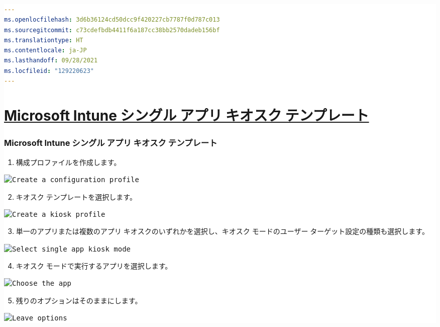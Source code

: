 ```yaml
---
ms.openlocfilehash: 3d6b36124cd50dcc9f420227cb7787f0d787c013
ms.sourcegitcommit: c73cdefbdb4411f6a187cc38bb2570dadeb156bf
ms.translationtype: HT
ms.contentlocale: ja-JP
ms.lasthandoff: 09/28/2021
ms.locfileid: "129220623"
---
```

# <a name="microsoft-intune-single-app-kiosk-template"></a>[Microsoft Intune シングル アプリ キオスク テンプレート](#tab/uisak)

### <a name="microsoft-intune-single-app-kiosk-template"></a>Microsoft Intune シングル アプリ キオスク テンプレート

1. 構成プロファイルを作成します。 <br>
<kbd>
    <img alt="Create a configuration profile" src="../images/kiosk-steps/kiosk-template-sa-1.png"/>
</kbd>

<br>

2. キオスク テンプレートを選択します。 <br>
<kbd>
    <img alt="Create a kiosk profile" src="../images/kiosk-steps/kiosk-template-sa-2.png" width="415" height="530" />
</kbd>

<br>

3. 単一のアプリまたは複数のアプリ キオスクのいずれかを選択し、キオスク モードのユーザー ターゲット設定の種類も選択します。 <br>
<kbd>
    <img alt="Select single app kiosk mode" src="../images/kiosk-steps/kiosk-template-sa-3.png"/>
</kbd>

<br>

4. キオスク モードで実行するアプリを選択します。 <br>
<kbd>
    <img alt="Choose the app" src="../images/kiosk-steps/kiosk-template-sa-4.png"/>
</kbd>

<br>

5. 残りのオプションはそのままにします。 <br>
<kbd>
    <img alt="Leave options" src="../images/kiosk-steps/kiosk-template-sa-5.png"/>
</kbd>

<br>
